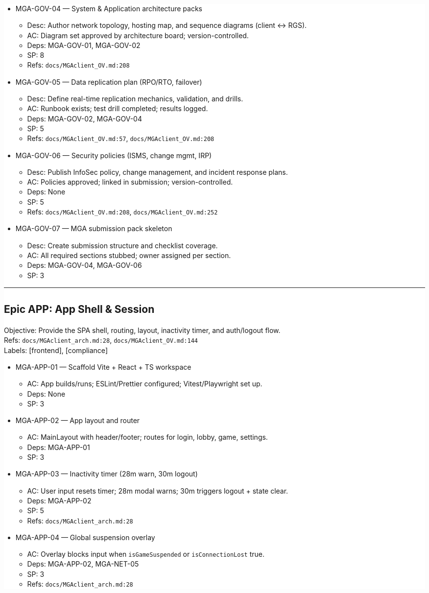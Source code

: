 - MGA-GOV-04 — System & Application architecture packs
  - Desc: Author network topology, hosting map, and sequence diagrams (client ↔ RGS).
  - AC: Diagram set approved by architecture board; version-controlled.
  - Deps: MGA-GOV-01, MGA-GOV-02  
  - SP: 8  
  - Refs: `docs/MGAclient_OV.md:208`

- MGA-GOV-05 — Data replication plan (RPO/RTO, failover)
  - Desc: Define real-time replication mechanics, validation, and drills.
  - AC: Runbook exists; test drill completed; results logged.
  - Deps: MGA-GOV-02, MGA-GOV-04  
  - SP: 5  
  - Refs: `docs/MGAclient_OV.md:57`, `docs/MGAclient_OV.md:208`

- MGA-GOV-06 — Security policies (ISMS, change mgmt, IRP)
  - Desc: Publish InfoSec policy, change management, and incident response plans.
  - AC: Policies approved; linked in submission; version-controlled.
  - Deps: None  
  - SP: 5  
  - Refs: `docs/MGAclient_OV.md:208`, `docs/MGAclient_OV.md:252`

- MGA-GOV-07 — MGA submission pack skeleton
  - Desc: Create submission structure and checklist coverage.
  - AC: All required sections stubbed; owner assigned per section.
  - Deps: MGA-GOV-04, MGA-GOV-06  
  - SP: 3

---

## Epic APP: App Shell & Session

Objective: Provide the SPA shell, routing, layout, inactivity timer, and auth/logout flow.  
Refs: `docs/MGAclient_arch.md:28`, `docs/MGAclient_OV.md:144`  
Labels: [frontend], [compliance]

- MGA-APP-01 — Scaffold Vite + React + TS workspace
  - AC: App builds/runs; ESLint/Prettier configured; Vitest/Playwright set up.
  - Deps: None  
  - SP: 3

- MGA-APP-02 — App layout and router
  - AC: MainLayout with header/footer; routes for login, lobby, game, settings.
  - Deps: MGA-APP-01  
  - SP: 3

- MGA-APP-03 — Inactivity timer (28m warn, 30m logout)
  - AC: User input resets timer; 28m modal warns; 30m triggers logout + state clear.
  - Deps: MGA-APP-02  
  - SP: 5  
  - Refs: `docs/MGAclient_arch.md:28`

- MGA-APP-04 — Global suspension overlay
  - AC: Overlay blocks input when `isGameSuspended` or `isConnectionLost` true.
  - Deps: MGA-APP-02, MGA-NET-05  
  - SP: 3  
  - Refs: `docs/MGAclient_arch.md:28`
